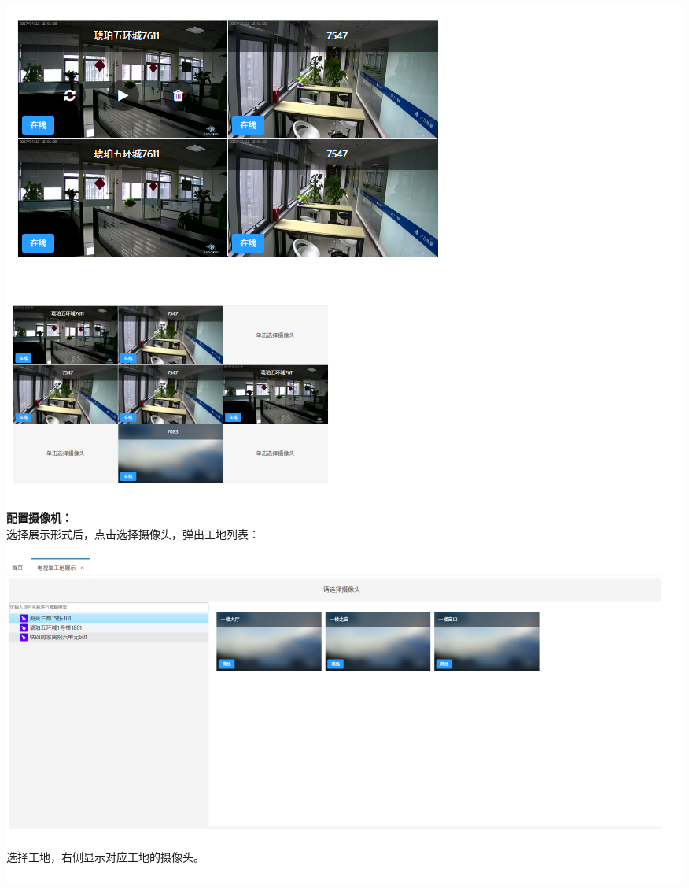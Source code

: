 ![图片](https://raw.githubusercontent.com/txl19881019/help/master/section/img/116.png)<br/>
<br/>
<br/>
![图片](https://raw.githubusercontent.com/txl19881019/help/master/section/img/117.png)<br/>
<br/>
**配置摄像机：**<br/>
选择展示形式后，点击选择摄像头，弹出工地列表：<br/>
<br/>
![图片](https://raw.githubusercontent.com/txl19881019/help/master/section/img/118.png)<br/>
<br/>
选择工地，右侧显示对应工地的摄像头。<br/>
<br/>